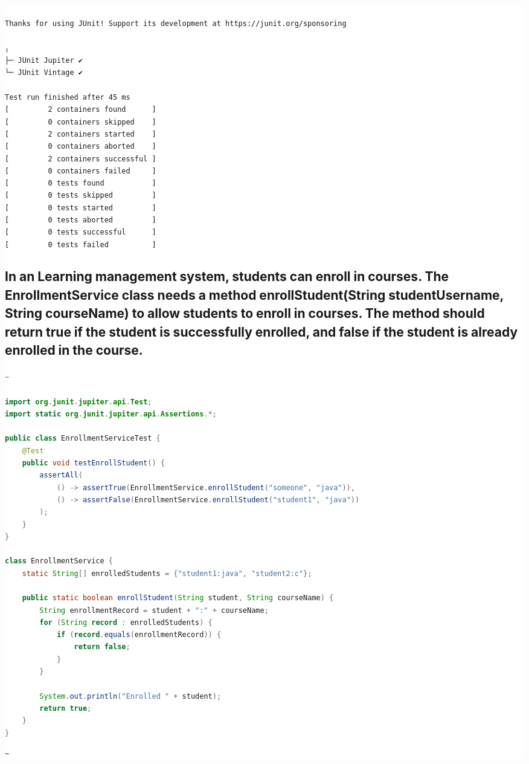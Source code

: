 ```

Thanks for using JUnit! Support its development at https://junit.org/sponsoring

╷
├─ JUnit Jupiter ✔
└─ JUnit Vintage ✔

Test run finished after 45 ms
[         2 containers found      ]
[         0 containers skipped    ]
[         2 containers started    ]
[         0 containers aborted    ]
[         2 containers successful ]
[         0 containers failed     ]
[         0 tests found           ]
[         0 tests skipped         ]
[         0 tests started         ]
[         0 tests aborted         ]
[         0 tests successful      ]
[         0 tests failed          ]
```
## In an Learning management system, students can enroll in courses. The EnrollmentService class needs a method enrollStudent(String studentUsername, String courseName) to allow students to enroll in courses. The method should return true if the student is successfully enrolled, and false if the student is already enrolled in the course.

```java
~

import org.junit.jupiter.api.Test;
import static org.junit.jupiter.api.Assertions.*;

public class EnrollmentServiceTest {
    @Test
    public void testEnrollStudent() {
        assertAll(
            () -> assertTrue(EnrollmentService.enrollStudent("someone", "java")),
            () -> assertFalse(EnrollmentService.enrollStudent("student1", "java"))
        );
    }
}

class EnrollmentService {
    static String[] enrolledStudents = {"student1:java", "student2:c"}; 

    public static boolean enrollStudent(String student, String courseName) {
        String enrollmentRecord = student + ":" + courseName;
        for (String record : enrolledStudents) {
            if (record.equals(enrollmentRecord)) {
                return false; 
            }
        }

        System.out.println("Enrolled " + student);
        return true;
    }
}
```
```
~

```